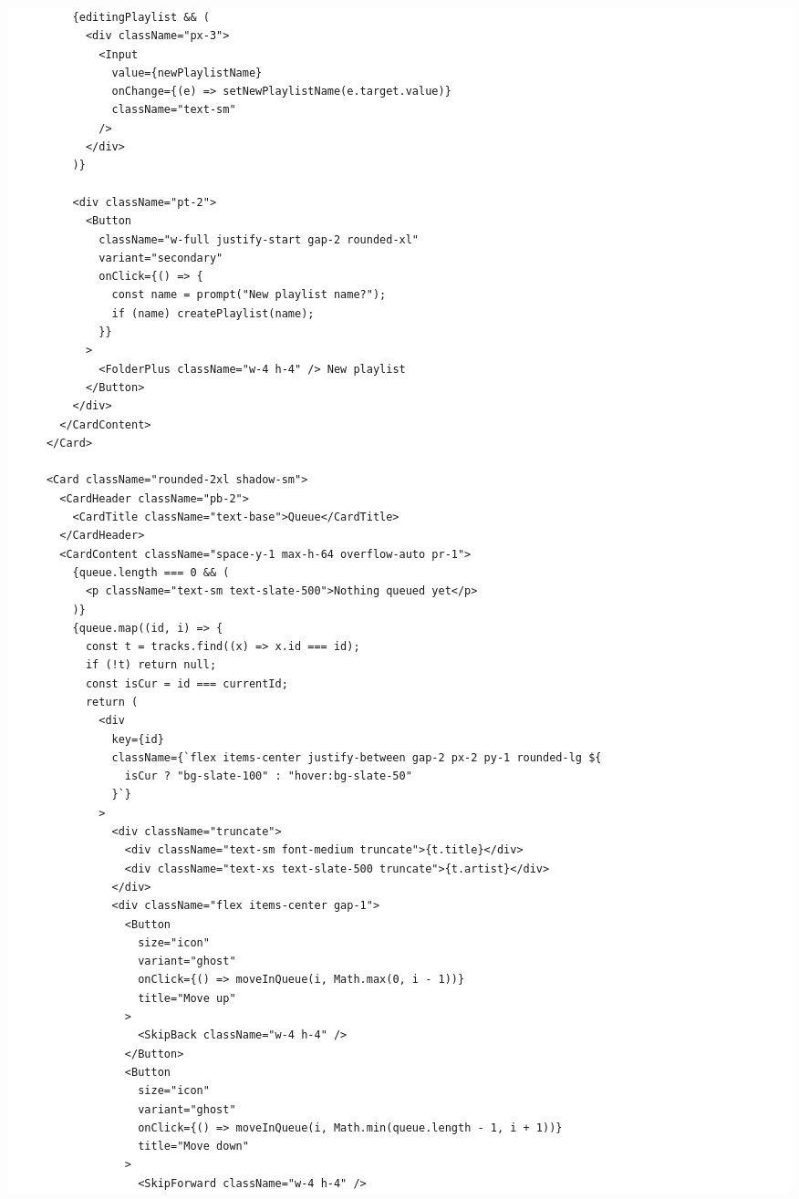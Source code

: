               {editingPlaylist && (
                <div className="px-3">
                  <Input
                    value={newPlaylistName}
                    onChange={(e) => setNewPlaylistName(e.target.value)}
                    className="text-sm"
                  />
                </div>
              )}

              <div className="pt-2">
                <Button
                  className="w-full justify-start gap-2 rounded-xl"
                  variant="secondary"
                  onClick={() => {
                    const name = prompt("New playlist name?");
                    if (name) createPlaylist(name);
                  }}
                >
                  <FolderPlus className="w-4 h-4" /> New playlist
                </Button>
              </div>
            </CardContent>
          </Card>

          <Card className="rounded-2xl shadow-sm">
            <CardHeader className="pb-2">
              <CardTitle className="text-base">Queue</CardTitle>
            </CardHeader>
            <CardContent className="space-y-1 max-h-64 overflow-auto pr-1">
              {queue.length === 0 && (
                <p className="text-sm text-slate-500">Nothing queued yet</p>
              )}
              {queue.map((id, i) => {
                const t = tracks.find((x) => x.id === id);
                if (!t) return null;
                const isCur = id === currentId;
                return (
                  <div
                    key={id}
                    className={`flex items-center justify-between gap-2 px-2 py-1 rounded-lg ${
                      isCur ? "bg-slate-100" : "hover:bg-slate-50"
                    }`}
                  >
                    <div className="truncate">
                      <div className="text-sm font-medium truncate">{t.title}</div>
                      <div className="text-xs text-slate-500 truncate">{t.artist}</div>
                    </div>
                    <div className="flex items-center gap-1">
                      <Button
                        size="icon"
                        variant="ghost"
                        onClick={() => moveInQueue(i, Math.max(0, i - 1))}
                        title="Move up"
                      >
                        <SkipBack className="w-4 h-4" />
                      </Button>
                      <Button
                        size="icon"
                        variant="ghost"
                        onClick={() => moveInQueue(i, Math.min(queue.length - 1, i + 1))}
                        title="Move down"
                      >
                        <SkipForward className="w-4 h-4" />